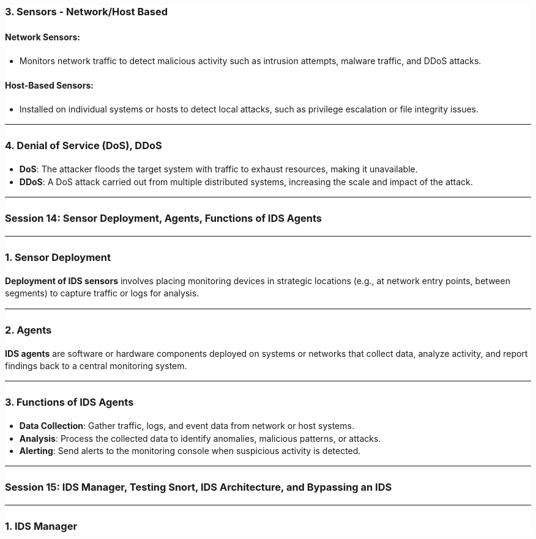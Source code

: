 
### **3. Sensors - Network/Host Based**

#### **Network Sensors**:
- Monitors network traffic to detect malicious activity such as intrusion attempts, malware traffic, and DDoS attacks.

#### **Host-Based Sensors**:
- Installed on individual systems or hosts to detect local attacks, such as privilege escalation or file integrity issues.

---

### **4. Denial of Service (DoS), DDoS**

- **DoS**: The attacker floods the target system with traffic to exhaust resources, making it unavailable.
- **DDoS**: A DoS attack carried out from multiple distributed systems, increasing the scale and impact of the attack.

---

### **Session 14: Sensor Deployment, Agents, Functions of IDS Agents**

---

### **1. Sensor Deployment**
**Deployment of IDS sensors** involves placing monitoring devices in strategic locations (e.g., at network entry points, between segments) to capture traffic or logs for analysis. 

---

### **2. Agents**
**IDS agents** are software or hardware components deployed on systems or networks that collect data, analyze activity, and report findings back to a central monitoring system.

---

### **3. Functions of IDS Agents**
- **Data Collection**: Gather traffic, logs, and event data from network or host systems.
- **Analysis**: Process the collected data to identify anomalies, malicious patterns, or attacks.
- **Alerting**: Send alerts to the monitoring console when suspicious activity is detected.

---

### **Session 15: IDS Manager, Testing Snort, IDS Architecture, and Bypassing an IDS**

---

### **1. IDS Manager**
